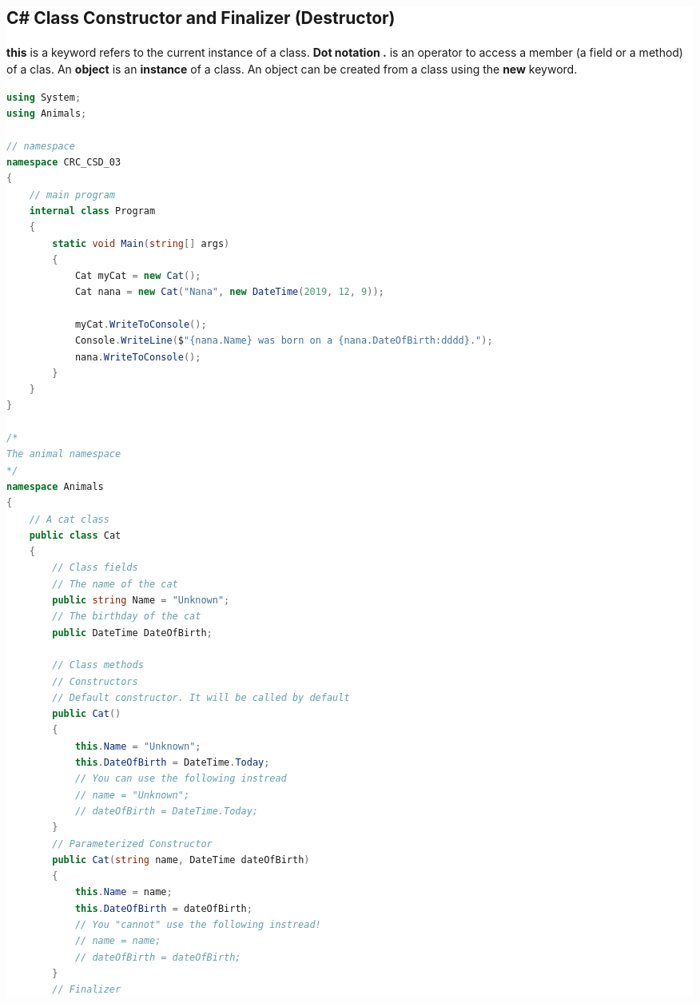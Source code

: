 ## C# Class Constructor and Finalizer (Destructor)

**this** is a keyword refers to the current instance of a class.
**Dot notation .** is an operator to access a member (a field or a method) of a clas.
An **object** is an **instance** of a class. An object can be created from a class using the **new** keyword.

```csharp
using System;
using Animals;

// namespace
namespace CRC_CSD_03
{
    // main program
    internal class Program
    {
        static void Main(string[] args)
        {
            Cat myCat = new Cat();
            Cat nana = new Cat("Nana", new DateTime(2019, 12, 9));

            myCat.WriteToConsole();
            Console.WriteLine($"{nana.Name} was born on a {nana.DateOfBirth:dddd}.");
            nana.WriteToConsole();
        }
    }
}

/*
The animal namespace
*/
namespace Animals
{
    // A cat class
    public class Cat
    {
        // Class fields
        // The name of the cat
        public string Name = "Unknown";
        // The birthday of the cat
        public DateTime DateOfBirth;

        // Class methods
        // Constructors
        // Default constructor. It will be called by default
        public Cat()
        {
            this.Name = "Unknown";
            this.DateOfBirth = DateTime.Today;
            // You can use the following instread
            // name = "Unknown";
            // dateOfBirth = DateTime.Today;
        }
        // Parameterized Constructor
        public Cat(string name, DateTime dateOfBirth)
        {
            this.Name = name;
            this.DateOfBirth = dateOfBirth;
            // You "cannot" use the following instread!
            // name = name;
            // dateOfBirth = dateOfBirth;
        }
        // Finalizer
```
